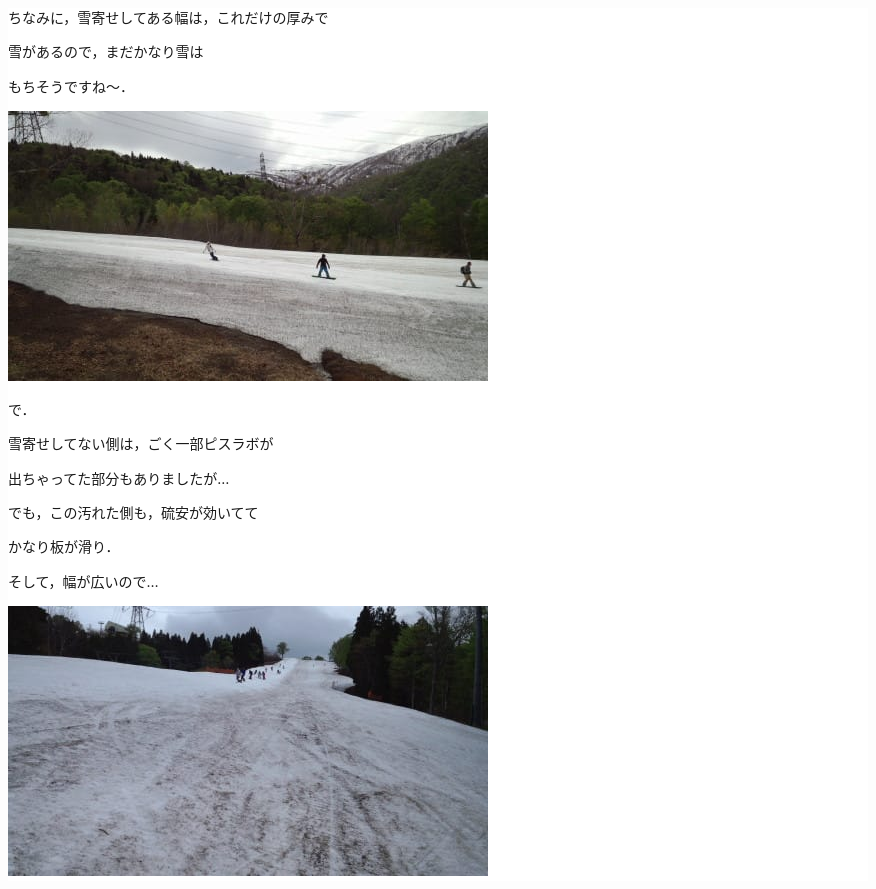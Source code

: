 


ちなみに，雪寄せしてある幅は，これだけの厚みで


雪があるので，まだかなり雪は


もちそうですね～．




![8f4087a1f6338c62052918ae52cf41cd.jpg](images/8f4087a1f6338c62052918ae52cf41cd.jpg)







で．


雪寄せしてない側は，ごく一部ピスラボが


出ちゃってた部分もありましたが…


でも，この汚れた側も，硫安が効いてて


かなり板が滑り．


そして，幅が広いので…




![e1012e14dcb09c67054de934847e5064.jpg](images/e1012e14dcb09c67054de934847e5064.jpg)
